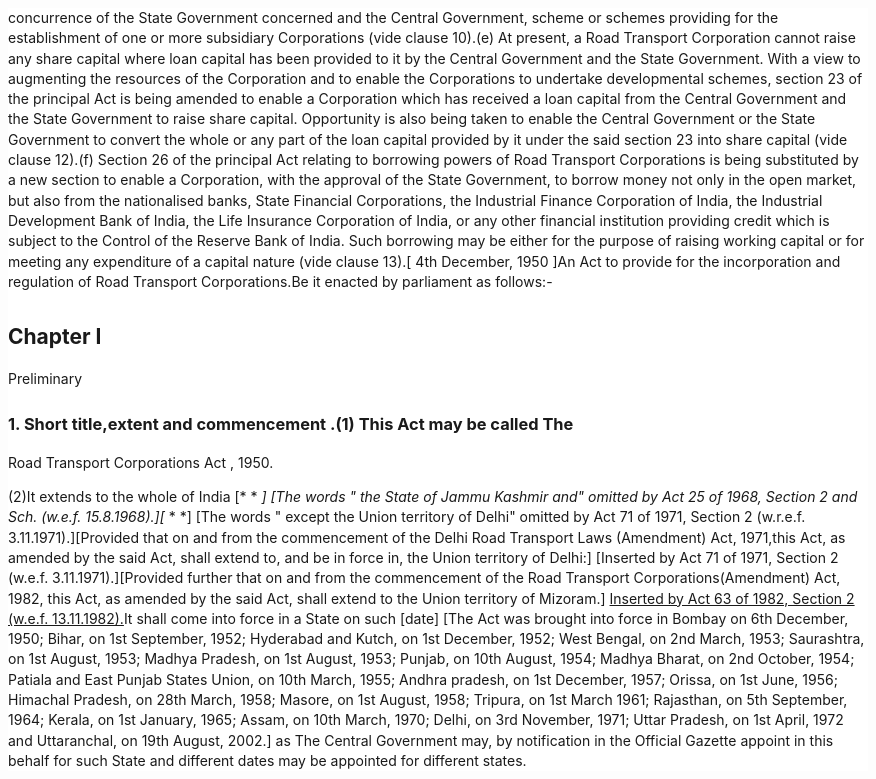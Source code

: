 concurrence of the State Government concerned and the Central Government,
scheme or schemes providing for the establishment of one or more subsidiary
Corporations (vide clause 10).(e) At present, a Road Transport Corporation
cannot raise any share capital where loan capital has been provided to it by
the Central Government and the State Government. With a view to augmenting the
resources of the Corporation and to enable the Corporations to undertake
developmental schemes, section 23 of the principal Act is being amended to
enable a Corporation which has received a loan capital from the Central
Government and the State Government to raise share capital. Opportunity is
also being taken to enable the Central Government or the State Government to
convert the whole or any part of the loan capital provided by it under the
said section 23 into share capital (vide clause 12).(f) Section 26 of the
principal Act relating to borrowing powers of Road Transport Corporations is
being substituted by a new section to enable a Corporation, with the approval
of the State Government, to borrow money not only in the open market, but also
from the nationalised banks, State Financial Corporations, the Industrial
Finance Corporation of India, the Industrial Development Bank of India, the
Life Insurance Corporation of India, or any other financial institution
providing credit which is subject to the Control of the Reserve Bank of India.
Such borrowing may be either for the purpose of raising working capital or for
meeting any expenditure of a capital nature (vide clause 13).[ 4th December,
1950 ]An Act to provide for the incorporation and regulation of Road Transport
Corporations.Be it enacted by parliament as follows:-

## Chapter I  
Preliminary

### 1. Short title,extent and commencement .(1) This Act may be called The
Road Transport Corporations Act , 1950.

(2)It extends to the whole of India [* * *] [The words " the State of Jammu
Kashmir and" omitted by Act 25 of 1968, Section 2 and Sch. (w.e.f.
15.8.1968).][* * *] [The words " except the Union territory of Delhi" omitted
by Act 71 of 1971, Section 2 (w.r.e.f. 3.11.1971).][Provided that on and from
the commencement of the Delhi Road Transport Laws (Amendment) Act, 1971,this
Act, as amended by the said Act, shall extend to, and be in force in, the
Union territory of Delhi:] [Inserted by Act 71 of 1971, Section 2 (w.e.f.
3.11.1971).][Provided further that on and from the commencement of the Road
Transport Corporations(Amendment) Act, 1982, this Act, as amended by the said
Act, shall extend to the Union territory of Mizoram.] [Inserted by Act 63 of
1982, Section 2 (w.e.f. 13.11.1982).](3)It shall come into force in a State on
such [date] [The Act was brought into force in Bombay on 6th December, 1950;
Bihar, on 1st September, 1952; Hyderabad and Kutch, on 1st December, 1952;
West Bengal, on 2nd March, 1953; Saurashtra, on 1st August, 1953; Madhya
Pradesh, on 1st August, 1953; Punjab, on 10th August, 1954; Madhya Bharat, on
2nd October, 1954; Patiala and East Punjab States Union, on 10th March, 1955;
Andhra pradesh, on 1st December, 1957; Orissa, on 1st June, 1956; Himachal
Pradesh, on 28th March, 1958; Masore, on 1st August, 1958; Tripura, on 1st
March 1961; Rajasthan, on 5th September, 1964; Kerala, on 1st January, 1965;
Assam, on 10th March, 1970; Delhi, on 3rd November, 1971; Uttar Pradesh, on
1st April, 1972 and Uttaranchal, on 19th August, 2002.] as The Central
Government may, by notification in the Official Gazette appoint in this behalf
for such State and different dates may be appointed for different states.
